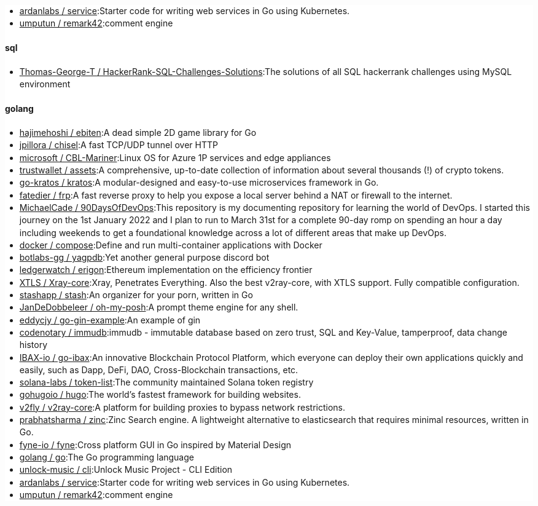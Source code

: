 * [ardanlabs / service](https://github.com/ardanlabs/service):Starter code for writing web services in Go using Kubernetes.
* [umputun / remark42](https://github.com/umputun/remark42):comment engine

#### sql
* [Thomas-George-T / HackerRank-SQL-Challenges-Solutions](https://github.com/Thomas-George-T/HackerRank-SQL-Challenges-Solutions):The solutions of all SQL hackerrank challenges using MySQL environment

#### golang
* [hajimehoshi / ebiten](https://github.com/hajimehoshi/ebiten):A dead simple 2D game library for Go
* [jpillora / chisel](https://github.com/jpillora/chisel):A fast TCP/UDP tunnel over HTTP
* [microsoft / CBL-Mariner](https://github.com/microsoft/CBL-Mariner):Linux OS for Azure 1P services and edge appliances
* [trustwallet / assets](https://github.com/trustwallet/assets):A comprehensive, up-to-date collection of information about several thousands (!) of crypto tokens.
* [go-kratos / kratos](https://github.com/go-kratos/kratos):A modular-designed and easy-to-use microservices framework in Go.
* [fatedier / frp](https://github.com/fatedier/frp):A fast reverse proxy to help you expose a local server behind a NAT or firewall to the internet.
* [MichaelCade / 90DaysOfDevOps](https://github.com/MichaelCade/90DaysOfDevOps):This repository is my documenting repository for learning the world of DevOps. I started this journey on the 1st January 2022 and I plan to run to March 31st for a complete 90-day romp on spending an hour a day including weekends to get a foundational knowledge across a lot of different areas that make up DevOps.
* [docker / compose](https://github.com/docker/compose):Define and run multi-container applications with Docker
* [botlabs-gg / yagpdb](https://github.com/botlabs-gg/yagpdb):Yet another general purpose discord bot
* [ledgerwatch / erigon](https://github.com/ledgerwatch/erigon):Ethereum implementation on the efficiency frontier
* [XTLS / Xray-core](https://github.com/XTLS/Xray-core):Xray, Penetrates Everything. Also the best v2ray-core, with XTLS support. Fully compatible configuration.
* [stashapp / stash](https://github.com/stashapp/stash):An organizer for your porn, written in Go
* [JanDeDobbeleer / oh-my-posh](https://github.com/JanDeDobbeleer/oh-my-posh):A prompt theme engine for any shell.
* [eddycjy / go-gin-example](https://github.com/eddycjy/go-gin-example):An example of gin
* [codenotary / immudb](https://github.com/codenotary/immudb):immudb - immutable database based on zero trust, SQL and Key-Value, tamperproof, data change history
* [IBAX-io / go-ibax](https://github.com/IBAX-io/go-ibax):An innovative Blockchain Protocol Platform, which everyone can deploy their own applications quickly and easily, such as Dapp, DeFi, DAO, Cross-Blockchain transactions, etc.
* [solana-labs / token-list](https://github.com/solana-labs/token-list):The community maintained Solana token registry
* [gohugoio / hugo](https://github.com/gohugoio/hugo):The world’s fastest framework for building websites.
* [v2fly / v2ray-core](https://github.com/v2fly/v2ray-core):A platform for building proxies to bypass network restrictions.
* [prabhatsharma / zinc](https://github.com/prabhatsharma/zinc):Zinc Search engine. A lightweight alternative to elasticsearch that requires minimal resources, written in Go.
* [fyne-io / fyne](https://github.com/fyne-io/fyne):Cross platform GUI in Go inspired by Material Design
* [golang / go](https://github.com/golang/go):The Go programming language
* [unlock-music / cli](https://github.com/unlock-music/cli):Unlock Music Project - CLI Edition
* [ardanlabs / service](https://github.com/ardanlabs/service):Starter code for writing web services in Go using Kubernetes.
* [umputun / remark42](https://github.com/umputun/remark42):comment engine
